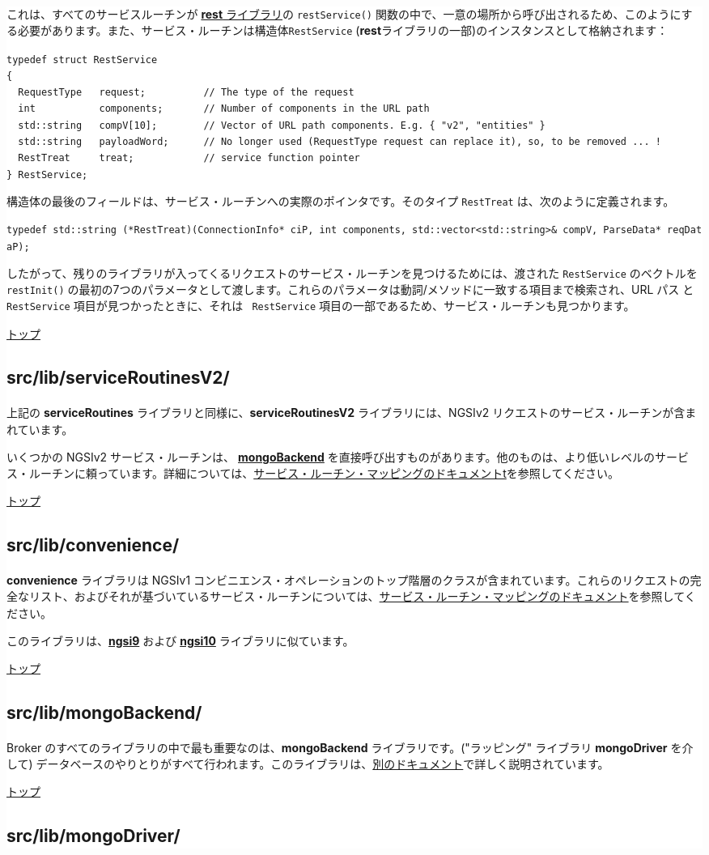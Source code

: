 これは、すべてのサービスルーチンが [**rest** ライブラリ](#srclibrest)の `restService()` 関数の中で、一意の場所から呼び出されるため、このようにする必要があります。また、サービス・ルーチンは構造体`RestService` (**rest**ライブラリの一部)のインスタンスとして格納されます：

```
typedef struct RestService
{
  RequestType   request;          // The type of the request
  int           components;       // Number of components in the URL path
  std::string   compV[10];        // Vector of URL path components. E.g. { "v2", "entities" }
  std::string   payloadWord;      // No longer used (RequestType request can replace it), so, to be removed ... !
  RestTreat     treat;            // service function pointer
} RestService;
```

構造体の最後のフィールドは、サービス・ルーチンへの実際のポインタです。そのタイプ `RestTreat` は、次のように定義されます。

```
typedef std::string (*RestTreat)(ConnectionInfo* ciP, int components, std::vector<std::string>& compV, ParseData* reqDataP);
```

したがって、残りのライブラリが入ってくるリクエストのサービス・ルーチンを見つけるためには、渡された `RestService` のベクトルを `restInit()` の最初の7つのパラメータとして渡します。これらのパラメータは動詞/メソッドに一致する項目まで検索され、URL パス と `RestService` 項目が見つかったときに、それは ` RestService` 項目の一部であるため、サービス・ルーチンも見つかります。

[トップ](#top)

<a name="srclibserviceroutinesv2"></a>
## src/lib/serviceRoutinesV2/

上記の **serviceRoutines** ライブラリと同様に、**serviceRoutinesV2** ライブラリには、NGSIv2 リクエストのサービス・ルーチンが含まれています。

いくつかの NGSIv2 サービス・ルーチンは、 [**mongoBackend**](#srclibmongobackend) を直接呼び出すものがあります。他のものは、より低いレベルのサービス・ルーチンに頼っています。詳細については、[サービス・ルーチン・マッピングのドキュメントt](ServiceRoutines.txt)を参照してください。

[トップ](#top)

<a name="srclibconvenience"></a>
## src/lib/convenience/
**convenience** ライブラリは NGSIv1 コンビニエンス・オペレーションのトップ階層のクラスが含まれています。これらのリクエストの完全なリスト、およびそれが基づいているサービス・ルーチンについては、[サービス・ルーチン・マッピングのドキュメント](ServiceRoutines.txt)を参照してください。

このライブラリは、[**ngsi9**](#srclibngsi9) および [**ngsi10**](#srclibngsi10) ライブラリに似ています。

[トップ](#top)

<a name="srclibmongobackend"></a>
## src/lib/mongoBackend/
Broker のすべてのライブラリの中で最も重要なのは、**mongoBackend** ライブラリです。("ラッピング" ライブラリ **mongoDriver** を介して) データベースのやりとりがすべて行われます。このライブラリは、[別のドキュメント](mongoBackend.md)で詳しく説明されています。

[トップ](#top)


## src/lib/mongoDriver/
